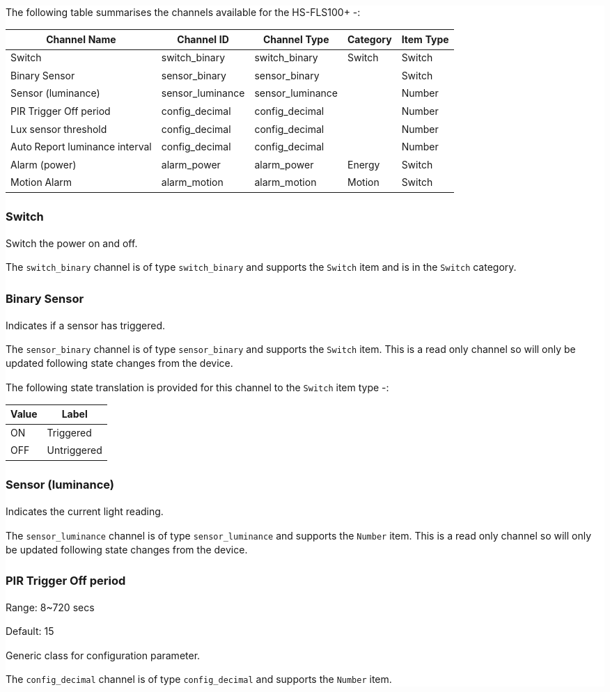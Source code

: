 The following table summarises the channels available for the HS-FLS100+ -:

| Channel Name | Channel ID | Channel Type | Category | Item Type |
|--------------|------------|--------------|----------|-----------|
| Switch | switch_binary | switch_binary | Switch | Switch | 
| Binary Sensor | sensor_binary | sensor_binary |  | Switch | 
| Sensor (luminance) | sensor_luminance | sensor_luminance |  | Number | 
| PIR Trigger Off period | config_decimal | config_decimal |  | Number | 
| Lux sensor threshold | config_decimal | config_decimal |  | Number | 
| Auto Report luminance interval | config_decimal | config_decimal |  | Number | 
| Alarm (power) | alarm_power | alarm_power | Energy | Switch | 
| Motion Alarm | alarm_motion | alarm_motion | Motion | Switch | 

### Switch
Switch the power on and off.

The ```switch_binary``` channel is of type ```switch_binary``` and supports the ```Switch``` item and is in the ```Switch``` category.

### Binary Sensor
Indicates if a sensor has triggered.

The ```sensor_binary``` channel is of type ```sensor_binary``` and supports the ```Switch``` item. This is a read only channel so will only be updated following state changes from the device.

The following state translation is provided for this channel to the ```Switch``` item type -:

| Value | Label     |
|-------|-----------|
| ON | Triggered |
| OFF | Untriggered |

### Sensor (luminance)
Indicates the current light reading.

The ```sensor_luminance``` channel is of type ```sensor_luminance``` and supports the ```Number``` item. This is a read only channel so will only be updated following state changes from the device.

### PIR Trigger Off period
Range: 8~720 secs

Default: 15

Generic class for configuration parameter.

The ```config_decimal``` channel is of type ```config_decimal``` and supports the ```Number``` item.
